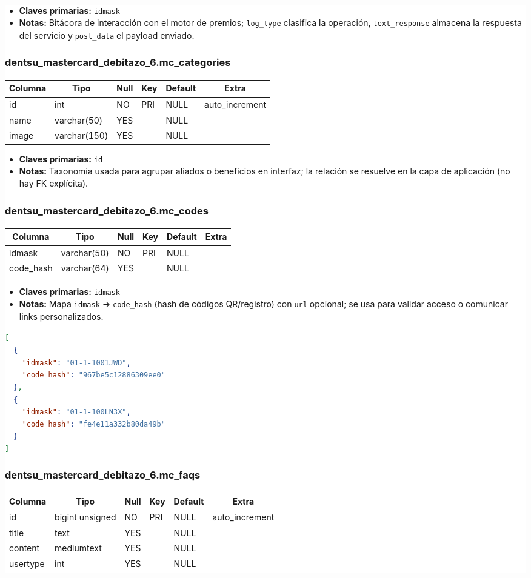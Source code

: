 - **Claves primarias:** ``idmask``
- **Notas:** Bitácora de interacción con el motor de premios; `log_type` clasifica la operación, `text_response` almacena la respuesta del servicio y `post_data` el payload enviado.

### dentsu_mastercard_debitazo_6.mc_categories

| Columna | Tipo | Null | Key | Default | Extra |
|---------|------|------|-----|---------|-------|
| id | int | NO | PRI | NULL | auto_increment |
| name | varchar(50) | YES |  | NULL |  |
| image | varchar(150) | YES |  | NULL |  |

- **Claves primarias:** ``id``
- **Notas:** Taxonomía usada para agrupar aliados o beneficios en interfaz; la relación se resuelve en la capa de aplicación (no hay FK explícita).

### dentsu_mastercard_debitazo_6.mc_codes

| Columna | Tipo | Null | Key | Default | Extra |
|---------|------|------|-----|---------|-------|
| idmask | varchar(50) | NO | PRI | NULL |  |
| code_hash | varchar(64) | YES |  | NULL |  |

- **Claves primarias:** ``idmask``
- **Notas:** Mapa `idmask` → `code_hash` (hash de códigos QR/registro) con `url` opcional; se usa para validar acceso o comunicar links personalizados.

````json
[
  {
    "idmask": "01-1-1001JWD",
    "code_hash": "967be5c12886309ee0"
  },
  {
    "idmask": "01-1-100LN3X",
    "code_hash": "fe4e11a332b80da49b"
  }
]
````

### dentsu_mastercard_debitazo_6.mc_faqs

| Columna | Tipo | Null | Key | Default | Extra |
|---------|------|------|-----|---------|-------|
| id | bigint unsigned | NO | PRI | NULL | auto_increment |
| title | text | YES |  | NULL |  |
| content | mediumtext | YES |  | NULL |  |
| usertype | int | YES |  | NULL |  |
